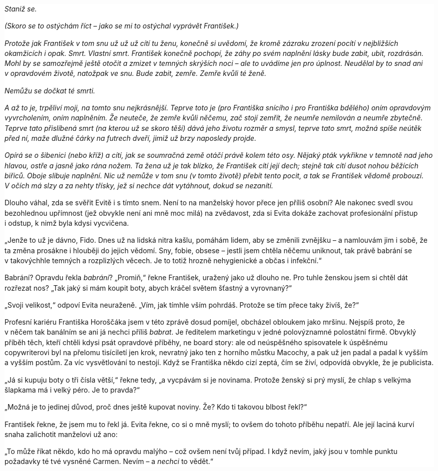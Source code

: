 _Staniž se._

_(Skoro se to ostýchám říct – jako se mi to ostýchal vyprávět František.)_

_Protože jak František v tom snu už už už cítí tu ženu, konečně si uvědomí, že kromě zázraku zrození pocítí v nejbližších okamžicích i opak. Smrt. Vlastní smrt. František konečně pochopí, že záhy po svém naplnění lásky bude zabit, ubit, rozdrásán. Mohl by se samozřejmě ještě otočit a zmizet v temných skrýších noci – ale to uvádíme jen pro úplnost. Neudělal by to snad ani v opravdovém životě, natožpak ve snu. Bude zabit, zemře. Zemře kvůli té ženě._

_Nemůžu se dočkat té smrti._

_A až to je, trpěliví moji, na tomto snu nejkrásnější. Teprve toto je (pro Františka snícího i pro Františka bdělého) oním opravdovým vyvrcholením, oním naplněním. Že neuteče, že zemře kvůli něčemu, zač stojí zemřít, že neumře nemilován a neumře zbytečně. Teprve tato přislíbená smrt (na kterou už se skoro těší) dává jeho životu rozměr a smysl, teprve tato smrt, možná spíše neútěk před ní, maže dlužné čárky na futrech dveří, jimiž už brzy naposledy projde._

_Opírá se o šibenici (nebo kříž) a cítí, jak se soumračná země otáčí právě kolem této osy. Nějaký pták vykřikne v temnotě nad jeho hlavou, ostře a jasně jako rána nožem. Ta žena už je tak blízko, že František cítí její dech; stejně tak cítí dusot nohou běžících biřiců. Oboje slibuje naplnění. Nic už nemůže v tom snu (v tomto životě) přebít tento pocit, a tak se František vědomě probouzí. V očích má slzy a za nehty třísky, jež si nechce dát vytáhnout, dokud se nezanítí._

Dlouho váhal, zda se svěřit Evitě i s tímto snem. Není to na manželský hovor přece jen příliš osobní? Ale nakonec svedl svou bezohlednou upřímnost (jež obvykle není ani mně moc milá) na zvědavost, zda si Evita dokáže zachovat profesionální přístup i odstup, k nimž byla kdysi vycvičena.

„Jenže to už je dávno, Fido. Dnes už na lidská nitra kašlu, pomáhám lidem, aby se změnili zvnějšku – a namlouvám jim i sobě, že ta změna prosákne i hlouběji do jejich vědomí. Sny, fobie, obsese – jestli jsem chtěla něčemu uniknout, tak právě babrání se v takovýchhle temných a rozplizlých věcech. Je to totiž hrozně nehygienické a občas i infekční.“

Babrání? Opravdu řekla _babrání_? „Promiň,“ řekne František, uražený jako už dlouho ne. Pro tuhle ženskou jsem si chtěl dát rozřezat nos? „Tak jaký si mám koupit boty, abych kráčel světem šťastný a vyrovnaný?“

„Svoji velikost,“ odpoví Evita neuraženě. „Vím, jak tímhle vším pohrdáš. Protože se tím přece taky živíš, že?“

Profesní kariéru Františka Horoščáka jsem v této zprávě dosud pomíjel, obcházel obloukem jako mršinu. Nejspíš proto, že v něčem tak banálním se ani já nechci příliš _babrat_. Je ředitelem marketingu v jedné polovýznamné polostátní firmě. Obvyklý příběh těch, kteří chtěli kdysi psát opravdové příběhy, ne board story: ale od neúspěšného spisovatele k úspěšnému copywriterovi byl na přelomu tisíciletí jen krok, nevratný jako ten z horního můstku Macochy, a pak už jen padal a padal k vyšším a vyšším postům. Za víc vysvětlování to nestojí. Když se Františka někdo cizí zeptá, čím se živí, odpovídá obvykle, že je publicista.

„Já si kupuju boty o tři čísla větší,“ řekne tedy, „a vycpávám si je novinama. Protože ženský si prý myslí, že chlap s velkýma šlapkama má i velký péro. Je to pravda?“

„Možná je to jedinej důvod, proč dnes ještě kupovat noviny. Že? Kdo ti takovou blbost řekl?“

František řekne, že jsem mu to řekl já. Evita řekne, co si o mně myslí; to ovšem do tohoto příběhu nepatří. Ale její laciná kurví snaha zalichotit manželovi už ano:

„To může říkat někdo, kdo ho má opravdu malýho – což ovšem není tvůj případ. I když nevím, jaký jsou v tomhle punktu požadavky té tvé vysněné Carmen. Nevím – a _nechci_ to vědět.“
